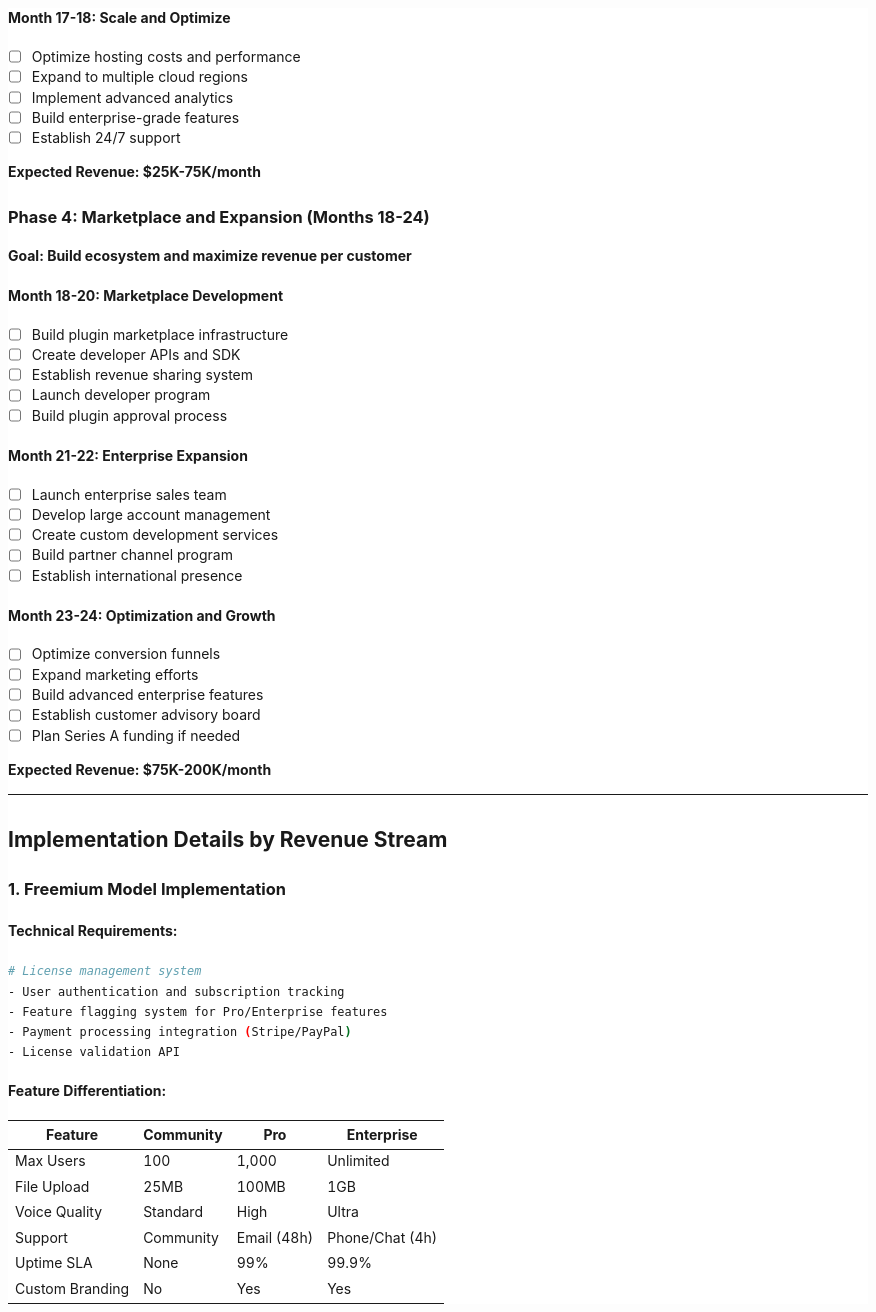 #### Month 17-18: Scale and Optimize
- [ ] Optimize hosting costs and performance
- [ ] Expand to multiple cloud regions
- [ ] Implement advanced analytics
- [ ] Build enterprise-grade features
- [ ] Establish 24/7 support

**Expected Revenue: $25K-75K/month**

### Phase 4: Marketplace and Expansion (Months 18-24)
**Goal: Build ecosystem and maximize revenue per customer**

#### Month 18-20: Marketplace Development
- [ ] Build plugin marketplace infrastructure
- [ ] Create developer APIs and SDK
- [ ] Establish revenue sharing system
- [ ] Launch developer program
- [ ] Build plugin approval process

#### Month 21-22: Enterprise Expansion
- [ ] Launch enterprise sales team
- [ ] Develop large account management
- [ ] Create custom development services
- [ ] Build partner channel program
- [ ] Establish international presence

#### Month 23-24: Optimization and Growth
- [ ] Optimize conversion funnels
- [ ] Expand marketing efforts
- [ ] Build advanced enterprise features
- [ ] Establish customer advisory board
- [ ] Plan Series A funding if needed

**Expected Revenue: $75K-200K/month**

---

## Implementation Details by Revenue Stream

### 1. Freemium Model Implementation

#### Technical Requirements:
```bash
# License management system
- User authentication and subscription tracking
- Feature flagging system for Pro/Enterprise features
- Payment processing integration (Stripe/PayPal)
- License validation API
```

#### Feature Differentiation:
| Feature | Community | Pro | Enterprise |
|---------|-----------|-----|------------|
| Max Users | 100 | 1,000 | Unlimited |
| File Upload | 25MB | 100MB | 1GB |
| Voice Quality | Standard | High | Ultra |
| Support | Community | Email (48h) | Phone/Chat (4h) |
| Uptime SLA | None | 99% | 99.9% |
| Custom Branding | No | Yes | Yes |
